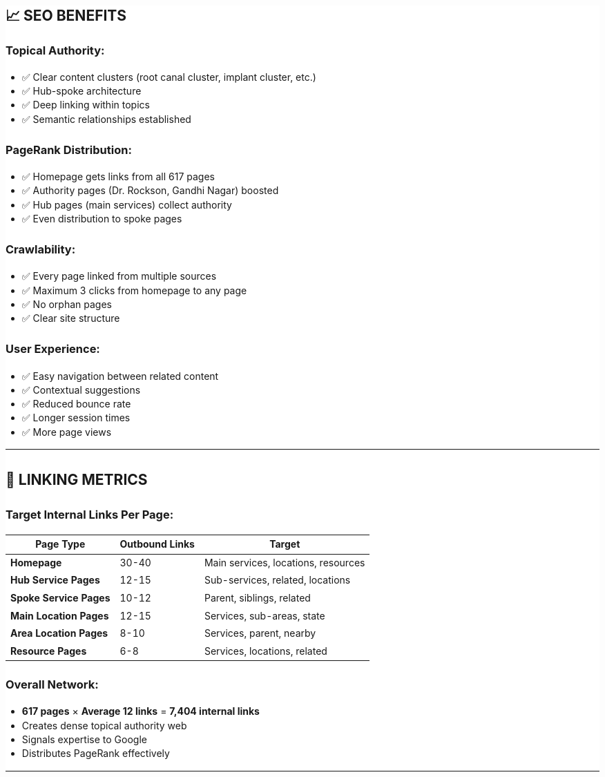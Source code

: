 
## 📈 **SEO BENEFITS**

### **Topical Authority:**
- ✅ Clear content clusters (root canal cluster, implant cluster, etc.)
- ✅ Hub-spoke architecture
- ✅ Deep linking within topics
- ✅ Semantic relationships established

### **PageRank Distribution:**
- ✅ Homepage gets links from all 617 pages
- ✅ Authority pages (Dr. Rockson, Gandhi Nagar) boosted
- ✅ Hub pages (main services) collect authority
- ✅ Even distribution to spoke pages

### **Crawlability:**
- ✅ Every page linked from multiple sources
- ✅ Maximum 3 clicks from homepage to any page
- ✅ No orphan pages
- ✅ Clear site structure

### **User Experience:**
- ✅ Easy navigation between related content
- ✅ Contextual suggestions
- ✅ Reduced bounce rate
- ✅ Longer session times
- ✅ More page views

---

## 🔢 **LINKING METRICS**

### **Target Internal Links Per Page:**

| Page Type | Outbound Links | Target |
|-----------|----------------|--------|
| **Homepage** | 30-40 | Main services, locations, resources |
| **Hub Service Pages** | 12-15 | Sub-services, related, locations |
| **Spoke Service Pages** | 10-12 | Parent, siblings, related |
| **Main Location Pages** | 12-15 | Services, sub-areas, state |
| **Area Location Pages** | 8-10 | Services, parent, nearby |
| **Resource Pages** | 6-8 | Services, locations, related |

### **Overall Network:**
- **617 pages** × **Average 12 links** = **7,404 internal links**
- Creates dense topical authority web
- Signals expertise to Google
- Distributes PageRank effectively

---
